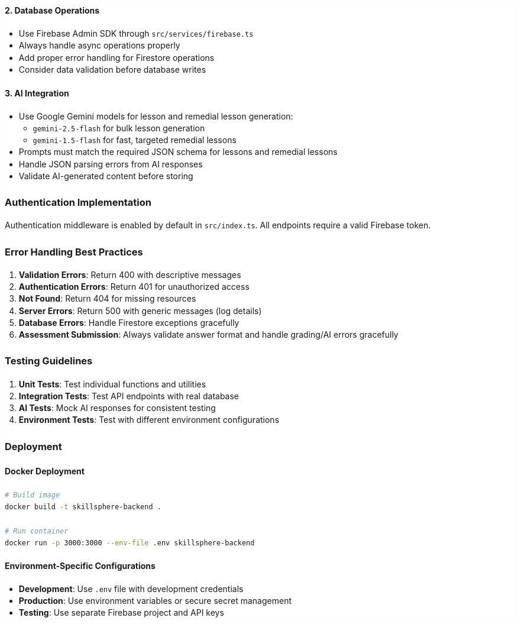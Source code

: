 #### 2. Database Operations

- Use Firebase Admin SDK through `src/services/firebase.ts`
- Always handle async operations properly
- Add proper error handling for Firestore operations
- Consider data validation before database writes

#### 3. AI Integration

- Use Google Gemini models for lesson and remedial lesson generation:
  - `gemini-2.5-flash` for bulk lesson generation
  - `gemini-1.5-flash` for fast, targeted remedial lessons
- Prompts must match the required JSON schema for lessons and remedial lessons
- Handle JSON parsing errors from AI responses
- Validate AI-generated content before storing

### Authentication Implementation

Authentication middleware is enabled by default in `src/index.ts`. All endpoints require a valid Firebase token.

### Error Handling Best Practices

1. **Validation Errors**: Return 400 with descriptive messages
2. **Authentication Errors**: Return 401 for unauthorized access
3. **Not Found**: Return 404 for missing resources
4. **Server Errors**: Return 500 with generic messages (log details)
5. **Database Errors**: Handle Firestore exceptions gracefully
6. **Assessment Submission**: Always validate answer format and handle grading/AI errors gracefully

### Testing Guidelines

1. **Unit Tests**: Test individual functions and utilities
2. **Integration Tests**: Test API endpoints with real database
3. **AI Tests**: Mock AI responses for consistent testing
4. **Environment Tests**: Test with different environment configurations

### Deployment

#### Docker Deployment

```bash
# Build image
docker build -t skillsphere-backend .

# Run container
docker run -p 3000:3000 --env-file .env skillsphere-backend
```

#### Environment-Specific Configurations

- **Development**: Use `.env` file with development credentials
- **Production**: Use environment variables or secure secret management
- **Testing**: Use separate Firebase project and API keys
